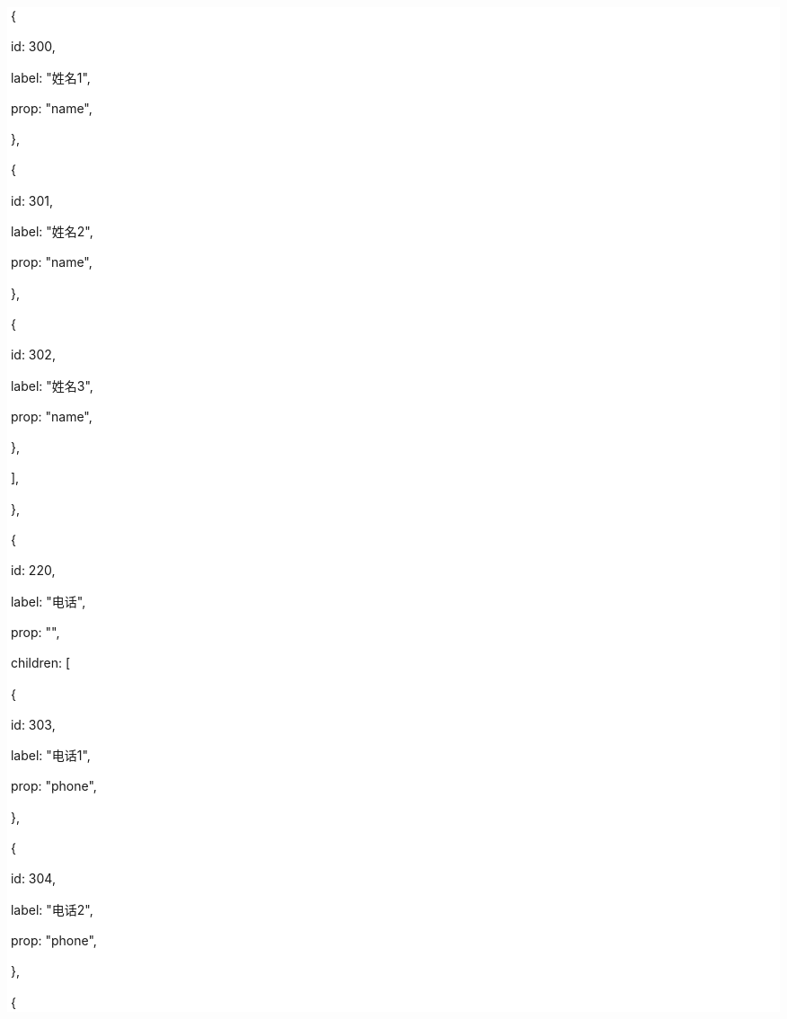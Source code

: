 ​        {

​         id: 300,

​         label: "姓名1",

​         prop: "name",

​        },

​        {

​         id: 301,

​         label: "姓名2",

​         prop: "name",

​        },

​        {

​         id: 302,

​         label: "姓名3",

​         prop: "name",

​        },

​       ],

​      },

​      {

​       id: 220,

​       label: "电话",

​       prop: "",

​       children: [

​        {

​         id: 303,

​         label: "电话1",

​         prop: "phone",

​        },

​        {

​         id: 304,

​         label: "电话2",

​         prop: "phone",

​        },

​        {

